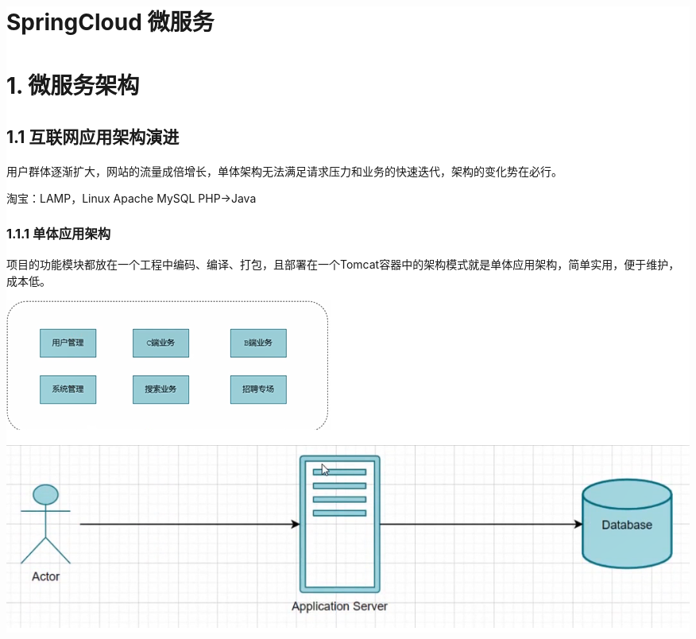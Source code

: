 # SpringCloud 微服务



















# 1. 微服务架构



## 1.1 互联网应用架构演进



用户群体逐渐扩大，网站的流量成倍增长，单体架构无法满足请求压力和业务的快速迭代，架构的变化势在必行。

淘宝：LAMP，Linux Apache MySQL PHP->Java



### 1.1.1 单体应用架构

项目的功能模块都放在一个工程中编码、编译、打包，且部署在一个Tomcat容器中的架构模式就是单体应用架构，简单实用，便于维护，成本低。

![image-20210310185511480](../picture/SpringCloud/image-20210310185511480.png)



![image-20210310185553821](../picture/SpringCloud/image-20210310185553821.png)
